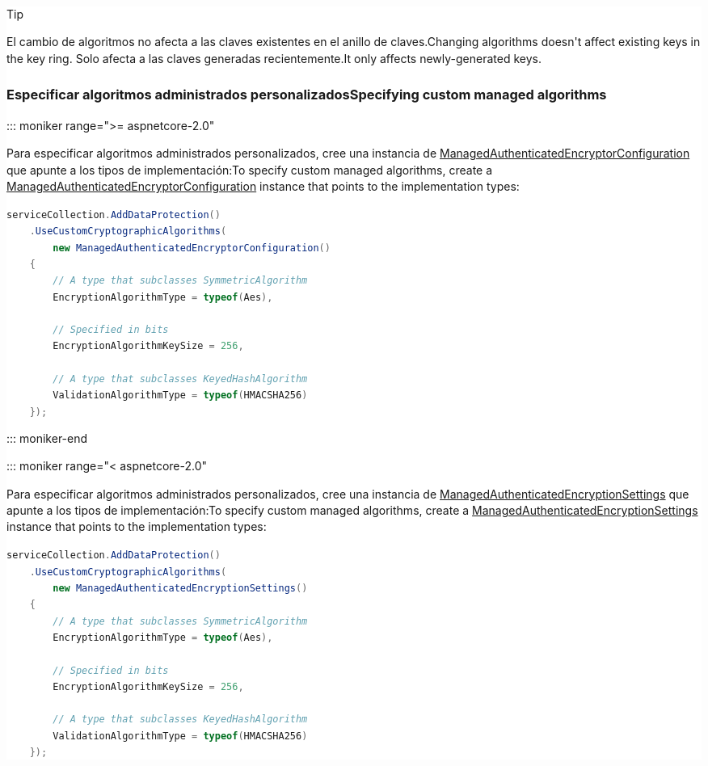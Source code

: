> [!TIP]
> <span data-ttu-id="5d23a-194">El cambio de algoritmos no afecta a las claves existentes en el anillo de claves.</span><span class="sxs-lookup"><span data-stu-id="5d23a-194">Changing algorithms doesn't affect existing keys in the key ring.</span></span> <span data-ttu-id="5d23a-195">Solo afecta a las claves generadas recientemente.</span><span class="sxs-lookup"><span data-stu-id="5d23a-195">It only affects newly-generated keys.</span></span>

### <a name="specifying-custom-managed-algorithms"></a><span data-ttu-id="5d23a-196">Especificar algoritmos administrados personalizados</span><span class="sxs-lookup"><span data-stu-id="5d23a-196">Specifying custom managed algorithms</span></span>

::: moniker range=">= aspnetcore-2.0"

<span data-ttu-id="5d23a-197">Para especificar algoritmos administrados personalizados, cree una instancia de [ManagedAuthenticatedEncryptorConfiguration](/dotnet/api/microsoft.aspnetcore.dataprotection.authenticatedencryption.configurationmodel.managedauthenticatedencryptorconfiguration) que apunte a los tipos de implementación:</span><span class="sxs-lookup"><span data-stu-id="5d23a-197">To specify custom managed algorithms, create a [ManagedAuthenticatedEncryptorConfiguration](/dotnet/api/microsoft.aspnetcore.dataprotection.authenticatedencryption.configurationmodel.managedauthenticatedencryptorconfiguration) instance that points to the implementation types:</span></span>

```csharp
serviceCollection.AddDataProtection()
    .UseCustomCryptographicAlgorithms(
        new ManagedAuthenticatedEncryptorConfiguration()
    {
        // A type that subclasses SymmetricAlgorithm
        EncryptionAlgorithmType = typeof(Aes),

        // Specified in bits
        EncryptionAlgorithmKeySize = 256,

        // A type that subclasses KeyedHashAlgorithm
        ValidationAlgorithmType = typeof(HMACSHA256)
    });
```

::: moniker-end

::: moniker range="< aspnetcore-2.0"

<span data-ttu-id="5d23a-198">Para especificar algoritmos administrados personalizados, cree una instancia de [ManagedAuthenticatedEncryptionSettings](/dotnet/api/microsoft.aspnetcore.dataprotection.authenticatedencryption.managedauthenticatedencryptionsettings) que apunte a los tipos de implementación:</span><span class="sxs-lookup"><span data-stu-id="5d23a-198">To specify custom managed algorithms, create a [ManagedAuthenticatedEncryptionSettings](/dotnet/api/microsoft.aspnetcore.dataprotection.authenticatedencryption.managedauthenticatedencryptionsettings) instance that points to the implementation types:</span></span>

```csharp
serviceCollection.AddDataProtection()
    .UseCustomCryptographicAlgorithms(
        new ManagedAuthenticatedEncryptionSettings()
    {
        // A type that subclasses SymmetricAlgorithm
        EncryptionAlgorithmType = typeof(Aes),

        // Specified in bits
        EncryptionAlgorithmKeySize = 256,

        // A type that subclasses KeyedHashAlgorithm
        ValidationAlgorithmType = typeof(HMACSHA256)
    });
```
